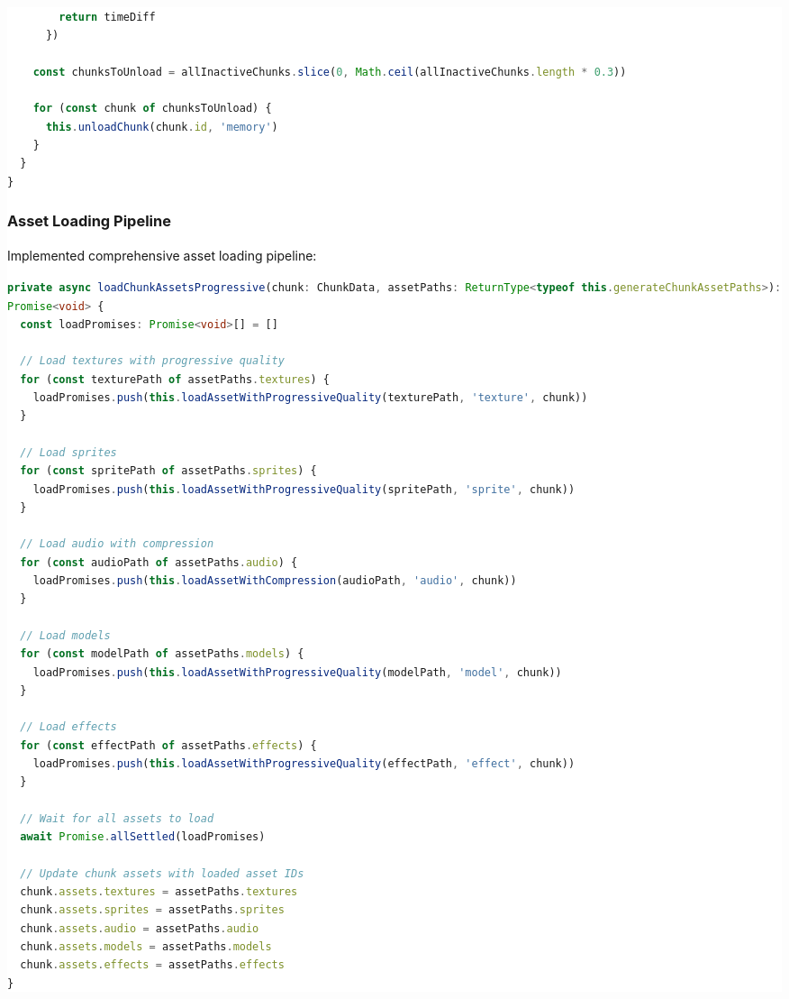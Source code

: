 ```typescript
        return timeDiff
      })
    
    const chunksToUnload = allInactiveChunks.slice(0, Math.ceil(allInactiveChunks.length * 0.3))
    
    for (const chunk of chunksToUnload) {
      this.unloadChunk(chunk.id, 'memory')
    }
  }
}
```

### **Asset Loading Pipeline**
Implemented comprehensive asset loading pipeline:
```typescript
private async loadChunkAssetsProgressive(chunk: ChunkData, assetPaths: ReturnType<typeof this.generateChunkAssetPaths>): Promise<void> {
  const loadPromises: Promise<void>[] = []
  
  // Load textures with progressive quality
  for (const texturePath of assetPaths.textures) {
    loadPromises.push(this.loadAssetWithProgressiveQuality(texturePath, 'texture', chunk))
  }
  
  // Load sprites
  for (const spritePath of assetPaths.sprites) {
    loadPromises.push(this.loadAssetWithProgressiveQuality(spritePath, 'sprite', chunk))
  }
  
  // Load audio with compression
  for (const audioPath of assetPaths.audio) {
    loadPromises.push(this.loadAssetWithCompression(audioPath, 'audio', chunk))
  }
  
  // Load models
  for (const modelPath of assetPaths.models) {
    loadPromises.push(this.loadAssetWithProgressiveQuality(modelPath, 'model', chunk))
  }
  
  // Load effects
  for (const effectPath of assetPaths.effects) {
    loadPromises.push(this.loadAssetWithProgressiveQuality(effectPath, 'effect', chunk))
  }
  
  // Wait for all assets to load
  await Promise.allSettled(loadPromises)
  
  // Update chunk assets with loaded asset IDs
  chunk.assets.textures = assetPaths.textures
  chunk.assets.sprites = assetPaths.sprites
  chunk.assets.audio = assetPaths.audio
  chunk.assets.models = assetPaths.models
  chunk.assets.effects = assetPaths.effects
}
```
